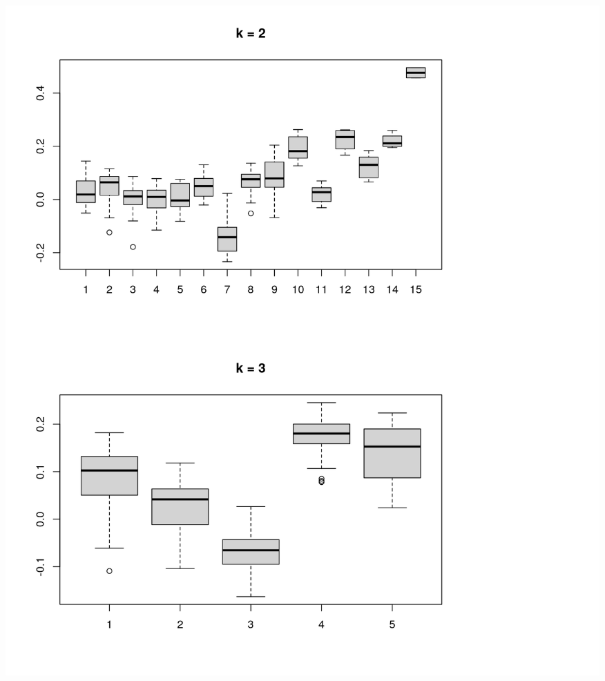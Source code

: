 <img src="22_communitytyping_files/figure-html/unnamed-chunk-15-1.png" width="672" /><img src="22_communitytyping_files/figure-html/unnamed-chunk-15-2.png" width="672" />